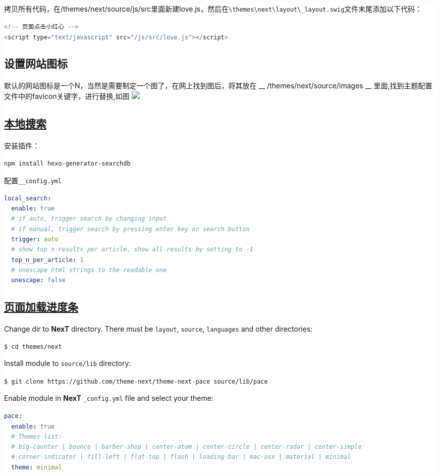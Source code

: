 拷贝所有代码，在/themes/next/source/js/src里面新建love.js，然后在`\themes\next\layout\_layout.swig`文件末尾添加以下代码：

``` javascript
<!-- 页面点击小红心 --> 
<script type="text/javascript" src="/js/src/love.js"></script>
```

## 设置网站图标

默认的网站图标是一个N，当然是需要制定一个图了，在网上找到图后，将其放在 __ /themes/next/source/images __ 里面,找到主题配置文件中的favicon关键字，进行替换,如图
![](favicon_replace.png)

## [本地搜索](https://github.com/theme-next/hexo-generator-searchdb)

安装插件：

``` bash
npm install hexo-generator-searchdb
```

配置`__config.yml`

``` yaml
local_search:
  enable: true
  # if auto, trigger search by changing input
  # if manual, trigger search by pressing enter key or search button
  trigger: auto
  # show top n results per article, show all results by setting to -1
  top_n_per_article: 1
  # unescape html strings to the readable one
  unescape: false
```

## [页面加载进度条](https://github.com/theme-next/theme-next-pace)

Change dir to **NexT** directory. There must be `layout`, `source`, `languages` and other directories:

```bash
$ cd themes/next
```

Install module to `source/lib` directory:

```bash
$ git clone https://github.com/theme-next/theme-next-pace source/lib/pace
```

Enable module in **NexT** `_config.yml` file and select your theme:

```yaml
pace:
  enable: true
  # Themes list:
  # big-counter | bounce | barber-shop | center-atom | center-circle | center-radar | center-simple
  # corner-indicator | fill-left | flat-top | flash | loading-bar | mac-osx | material | minimal
  theme: minimal
```
